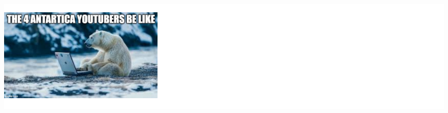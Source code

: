 <img src="assets/images/polar_bear.jpg" alt="ColdTube" width="300" height="200">
</center>









